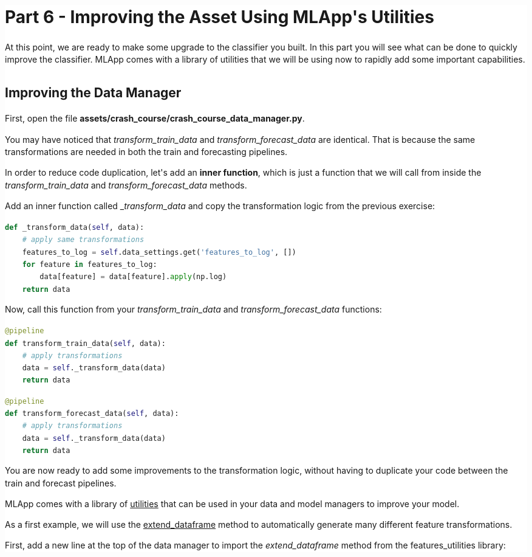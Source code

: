 # Part 6 - Improving the Asset Using MLApp's Utilities

At this point, we are ready to make some upgrade to the classifier you built. In this part you will see what can be done to quickly improve the classifier. MLApp comes with a library of utilities that we will be using now to rapidly add some important capabilities.

## Improving the Data Manager

First, open the file **assets/crash_course/crash_course_data_manager.py**.

You may have noticed that _transform_train_data_ and _transform_forecast_data_ are identical. That is because the same transformations are needed in both the train and forecasting pipelines.

In order to reduce code duplication, let's add an **inner function**, which is just a function that we will call from inside the _transform_train_data_ and _transform_forecast_data_ methods.

Add an inner function called __transform_data_ and copy the transformation logic from the previous exercise:

```python
def _transform_data(self, data):
    # apply same transformations
    features_to_log = self.data_settings.get('features_to_log', [])
    for feature in features_to_log:
        data[feature] = data[feature].apply(np.log)
    return data
```

Now, call this function from your _transform_train_data_ and _transform_forecast_data_ functions:

```python
@pipeline
def transform_train_data(self, data):
    # apply transformations
    data = self._transform_data(data)
    return data
```

```python
@pipeline
def transform_forecast_data(self, data):
    # apply transformations
    data = self._transform_data(data)
    return data
```

You are now ready to add some improvements to the transformation logic, without having to duplicate your code between the train and forecast pipelines.

MLApp comes with a library of [utilities](/api/utils.automl) that can be used in your data and model managers to improve your model.

As a first example, we will use the [extend_dataframe](/api/utils.features.pandas/#extend_dataframe) method to automatically generate many different feature transformations.

First, add a new line at the top of the data manager to import the _extend_dataframe_ method from the features_utilities library:
